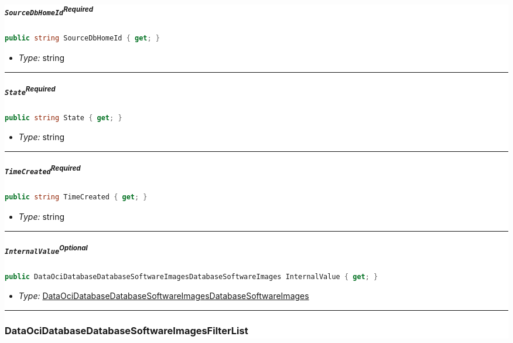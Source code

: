 
##### `SourceDbHomeId`<sup>Required</sup> <a name="SourceDbHomeId" id="rhizo-co-terraform-provider-oci.dataOciDatabaseDatabaseSoftwareImages.DataOciDatabaseDatabaseSoftwareImagesDatabaseSoftwareImagesOutputReference.property.sourceDbHomeId"></a>

```csharp
public string SourceDbHomeId { get; }
```

- *Type:* string

---

##### `State`<sup>Required</sup> <a name="State" id="rhizo-co-terraform-provider-oci.dataOciDatabaseDatabaseSoftwareImages.DataOciDatabaseDatabaseSoftwareImagesDatabaseSoftwareImagesOutputReference.property.state"></a>

```csharp
public string State { get; }
```

- *Type:* string

---

##### `TimeCreated`<sup>Required</sup> <a name="TimeCreated" id="rhizo-co-terraform-provider-oci.dataOciDatabaseDatabaseSoftwareImages.DataOciDatabaseDatabaseSoftwareImagesDatabaseSoftwareImagesOutputReference.property.timeCreated"></a>

```csharp
public string TimeCreated { get; }
```

- *Type:* string

---

##### `InternalValue`<sup>Optional</sup> <a name="InternalValue" id="rhizo-co-terraform-provider-oci.dataOciDatabaseDatabaseSoftwareImages.DataOciDatabaseDatabaseSoftwareImagesDatabaseSoftwareImagesOutputReference.property.internalValue"></a>

```csharp
public DataOciDatabaseDatabaseSoftwareImagesDatabaseSoftwareImages InternalValue { get; }
```

- *Type:* <a href="#rhizo-co-terraform-provider-oci.dataOciDatabaseDatabaseSoftwareImages.DataOciDatabaseDatabaseSoftwareImagesDatabaseSoftwareImages">DataOciDatabaseDatabaseSoftwareImagesDatabaseSoftwareImages</a>

---


### DataOciDatabaseDatabaseSoftwareImagesFilterList <a name="DataOciDatabaseDatabaseSoftwareImagesFilterList" id="rhizo-co-terraform-provider-oci.dataOciDatabaseDatabaseSoftwareImages.DataOciDatabaseDatabaseSoftwareImagesFilterList"></a>
